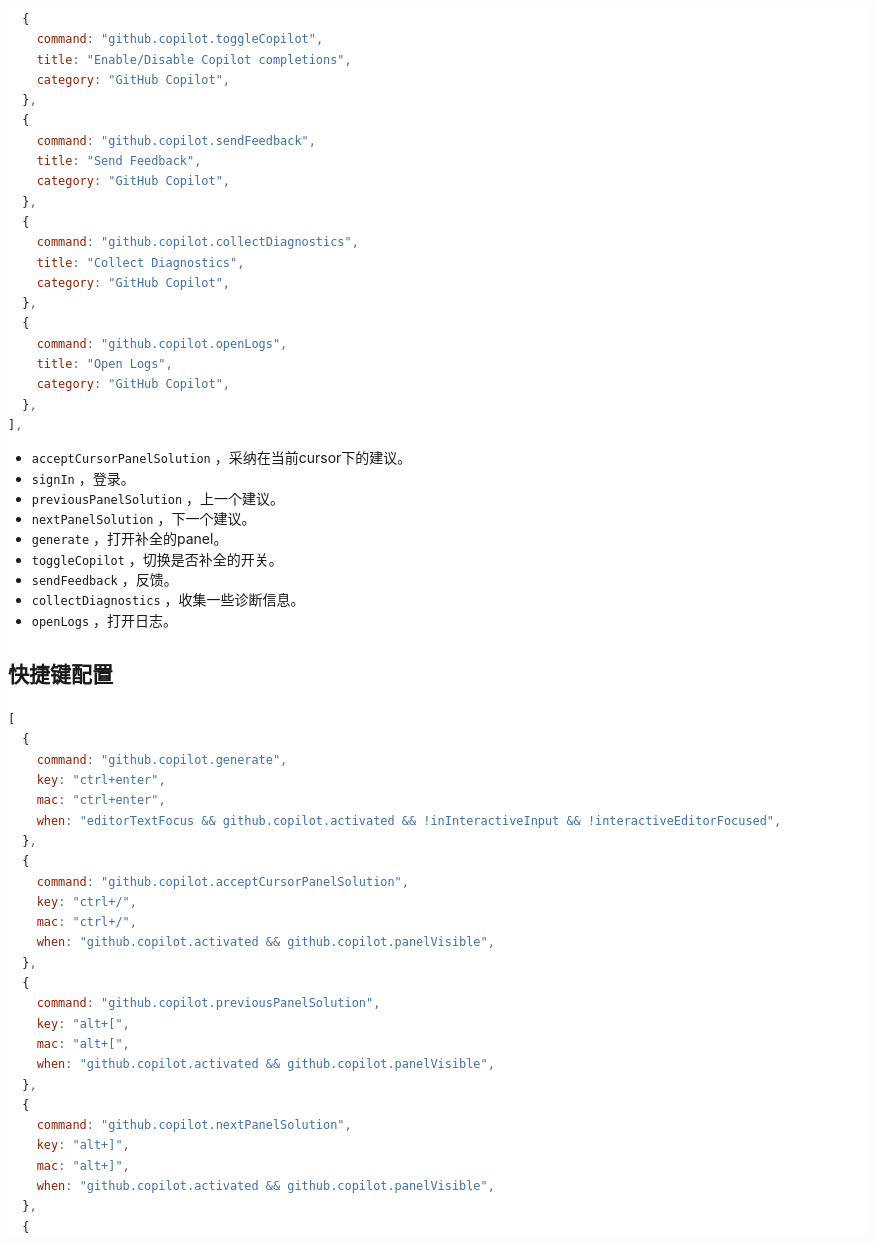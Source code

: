 ```jsx
  {
    command: "github.copilot.toggleCopilot",
    title: "Enable/Disable Copilot completions",
    category: "GitHub Copilot",
  },
  {
    command: "github.copilot.sendFeedback",
    title: "Send Feedback",
    category: "GitHub Copilot",
  },
  {
    command: "github.copilot.collectDiagnostics",
    title: "Collect Diagnostics",
    category: "GitHub Copilot",
  },
  {
    command: "github.copilot.openLogs",
    title: "Open Logs",
    category: "GitHub Copilot",
  },
],
```

- `acceptCursorPanelSolution` ，采纳在当前cursor下的建议。
- `signIn` ，登录。
- `previousPanelSolution` ，上一个建议。
- `nextPanelSolution` ，下一个建议。
- `generate` ，打开补全的panel。
- `toggleCopilot` ，切换是否补全的开关。
- `sendFeedback` ，反馈。
- `collectDiagnostics` ，收集一些诊断信息。
- `openLogs` ，打开日志。

## 快捷键配置

```jsx
[
  {
    command: "github.copilot.generate",
    key: "ctrl+enter",
    mac: "ctrl+enter",
    when: "editorTextFocus && github.copilot.activated && !inInteractiveInput && !interactiveEditorFocused",
  },
  {
    command: "github.copilot.acceptCursorPanelSolution",
    key: "ctrl+/",
    mac: "ctrl+/",
    when: "github.copilot.activated && github.copilot.panelVisible",
  },
  {
    command: "github.copilot.previousPanelSolution",
    key: "alt+[",
    mac: "alt+[",
    when: "github.copilot.activated && github.copilot.panelVisible",
  },
  {
    command: "github.copilot.nextPanelSolution",
    key: "alt+]",
    mac: "alt+]",
    when: "github.copilot.activated && github.copilot.panelVisible",
  },
  {
```